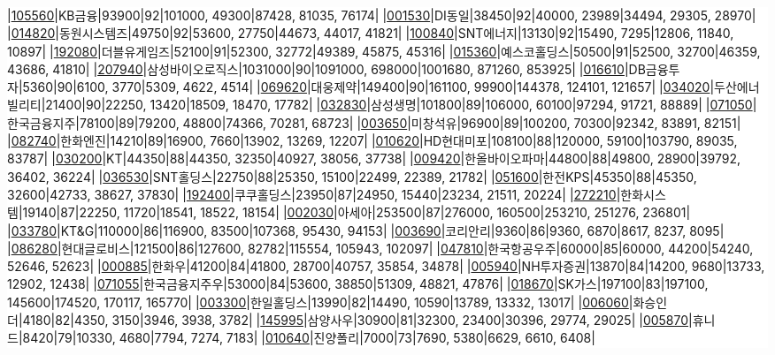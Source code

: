 |[105560](https://finance.daum.net/quotes/A105560)|KB금융|93900|92|101000, 49300|87428, 81035, 76174|
|[001530](https://finance.daum.net/quotes/A001530)|DI동일|38450|92|40000, 23989|34494, 29305, 28970|
|[014820](https://finance.daum.net/quotes/A014820)|동원시스템즈|49750|92|53600, 27750|44673, 44017, 41821|
|[100840](https://finance.daum.net/quotes/A100840)|SNT에너지|13130|92|15490, 7295|12806, 11840, 10897|
|[192080](https://finance.daum.net/quotes/A192080)|더블유게임즈|52100|91|52300, 32772|49389, 45875, 45316|
|[015360](https://finance.daum.net/quotes/A015360)|예스코홀딩스|50500|91|52500, 32700|46359, 43686, 41810|
|[207940](https://finance.daum.net/quotes/A207940)|삼성바이오로직스|1031000|90|1091000, 698000|1001680, 871260, 853925|
|[016610](https://finance.daum.net/quotes/A016610)|DB금융투자|5360|90|6100, 3770|5309, 4622, 4514|
|[069620](https://finance.daum.net/quotes/A069620)|대웅제약|149400|90|161100, 99900|144378, 124101, 121657|
|[034020](https://finance.daum.net/quotes/A034020)|두산에너빌리티|21400|90|22250, 13420|18509, 18470, 17782|
|[032830](https://finance.daum.net/quotes/A032830)|삼성생명|101800|89|106000, 60100|97294, 91721, 88889|
|[071050](https://finance.daum.net/quotes/A071050)|한국금융지주|78100|89|79200, 48800|74366, 70281, 68723|
|[003650](https://finance.daum.net/quotes/A003650)|미창석유|96900|89|100200, 70300|92342, 83891, 82151|
|[082740](https://finance.daum.net/quotes/A082740)|한화엔진|14210|89|16900, 7660|13902, 13269, 12207|
|[010620](https://finance.daum.net/quotes/A010620)|HD현대미포|108100|88|120000, 59100|103790, 89035, 83787|
|[030200](https://finance.daum.net/quotes/A030200)|KT|44350|88|44350, 32350|40927, 38056, 37738|
|[009420](https://finance.daum.net/quotes/A009420)|한올바이오파마|44800|88|49800, 28900|39792, 36402, 36224|
|[036530](https://finance.daum.net/quotes/A036530)|SNT홀딩스|22750|88|25350, 15100|22499, 22389, 21782|
|[051600](https://finance.daum.net/quotes/A051600)|한전KPS|45350|88|45350, 32600|42733, 38627, 37830|
|[192400](https://finance.daum.net/quotes/A192400)|쿠쿠홀딩스|23950|87|24950, 15440|23234, 21511, 20224|
|[272210](https://finance.daum.net/quotes/A272210)|한화시스템|19140|87|22250, 11720|18541, 18522, 18154|
|[002030](https://finance.daum.net/quotes/A002030)|아세아|253500|87|276000, 160500|253210, 251276, 236801|
|[033780](https://finance.daum.net/quotes/A033780)|KT&G|110000|86|116900, 83500|107368, 95430, 94153|
|[003690](https://finance.daum.net/quotes/A003690)|코리안리|9360|86|9360, 6870|8617, 8237, 8095|
|[086280](https://finance.daum.net/quotes/A086280)|현대글로비스|121500|86|127600, 82782|115554, 105943, 102097|
|[047810](https://finance.daum.net/quotes/A047810)|한국항공우주|60000|85|60000, 44200|54240, 52646, 52623|
|[000885](https://finance.daum.net/quotes/A000885)|한화우|41200|84|41800, 28700|40757, 35854, 34878|
|[005940](https://finance.daum.net/quotes/A005940)|NH투자증권|13870|84|14200, 9680|13733, 12902, 12438|
|[071055](https://finance.daum.net/quotes/A071055)|한국금융지주우|53000|84|53600, 38850|51309, 48821, 47876|
|[018670](https://finance.daum.net/quotes/A018670)|SK가스|197100|83|197100, 145600|174520, 170117, 165770|
|[003300](https://finance.daum.net/quotes/A003300)|한일홀딩스|13990|82|14490, 10590|13789, 13332, 13017|
|[006060](https://finance.daum.net/quotes/A006060)|화승인더|4180|82|4350, 3150|3946, 3938, 3782|
|[145995](https://finance.daum.net/quotes/A145995)|삼양사우|30900|81|32300, 23400|30396, 29774, 29025|
|[005870](https://finance.daum.net/quotes/A005870)|휴니드|8420|79|10330, 4680|7794, 7274, 7183|
|[010640](https://finance.daum.net/quotes/A010640)|진양폴리|7000|73|7690, 5380|6629, 6610, 6408|
